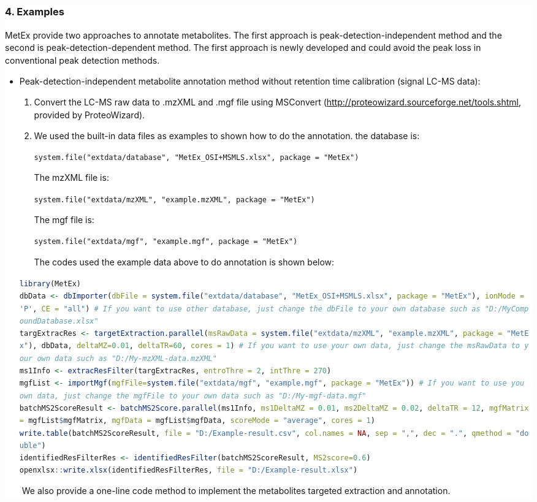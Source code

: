 

### 4. Examples

MetEx provide two approaches to annotate metabolites. The first approach is peak-detection-independent method and the second is peak-detection-dependent method. The first approach is newly developed and could avoid the peak loss in conventional peak detection methods.

- Peak-detection-independent metabolite annotation method without retention time calibration (signal LC-MS data):  

  1. Convert the LC-MS raw data to .mzXML and .mgf file using MSConvert (http://proteowizard.sourceforge.net/tools.shtml, provided by ProteoWizard). 

  2. We used the built-in data files as examples to shown how to do the annotation. the database is:

     ```
     system.file("extdata/database", "MetEx_OSI+MSMLS.xlsx", package = "MetEx")
     ```

     The mzXML file is:

     ```
     system.file("extdata/mzXML", "example.mzXML", package = "MetEx")
     ```

     The mgf file is:

     ```
     system.file("extdata/mgf", "example.mgf", package = "MetEx")
     ```

     The codes used the example data above to do annotation is shown below:

   ```R
  library(MetEx)
  dbData <- dbImporter(dbFile = system.file("extdata/database", "MetEx_OSI+MSMLS.xlsx", package = "MetEx"), ionMode = 'P', CE = "all") # If you want to use other database, just change the dbFile to your own database such as "D:/MyCompoundDatabase.xlsx"
  targExtracRes <- targetExtraction.parallel(msRawData = system.file("extdata/mzXML", "example.mzXML", package = "MetEx"), dbData, deltaMZ=0.01, deltaTR=60, cores = 1) # If you want to use your own data, just change the msRawData to your own data such as "D:/My-mzXML-data.mzXML"
  ms1Info <- extracResFilter(targExtracRes, entroThre = 2, intThre = 270)
  mgfList <- importMgf(mgfFile=system.file("extdata/mgf", "example.mgf", package = "MetEx")) # If you want to use you own data, just change the mgfFile to your own data such as "D:/My-mgf-data.mgf"
  batchMS2ScoreResult <- batchMS2Score.parallel(ms1Info, ms1DeltaMZ = 0.01, ms2DeltaMZ = 0.02, deltaTR = 12, mgfMatrix = mgfList$mgfMatrix, mgfData = mgfList$mgfData, scoreMode = "average", cores = 1)
  write.table(batchMS2ScoreResult, file = "D:/Example-result.csv", col.names = NA, sep = ",", dec = ".", qmethod = "double")
  identifiedResFilterRes <- identifiedResFilter(batchMS2ScoreResult, MS2score=0.6)
  openxlsx::write.xlsx(identifiedResFilterRes, file = "D:/Example-result.xlsx")
   ```

  ​		We also provide a one-line code method to implement the metabolites targeted extraction and annotation.
